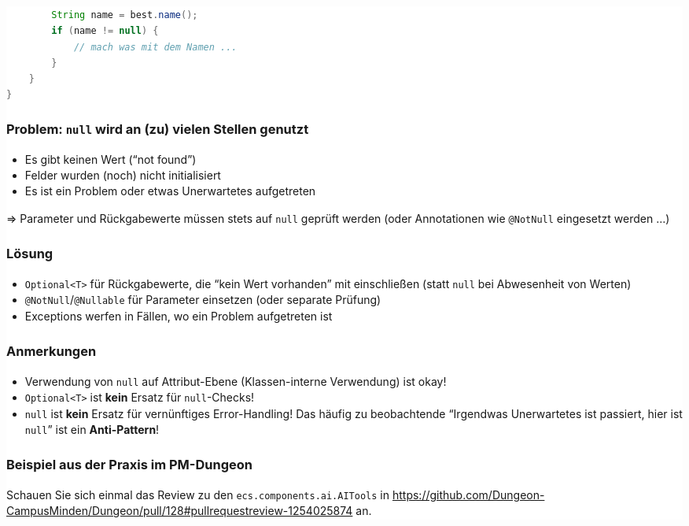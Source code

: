 ``` java
        String name = best.name();
        if (name != null) {
            // mach was mit dem Namen ...
        }
    }
}
```

### Problem: `null` wird an (zu) vielen Stellen genutzt

- Es gibt keinen Wert (“not found”)
- Felder wurden (noch) nicht initialisiert
- Es ist ein Problem oder etwas Unerwartetes aufgetreten

=\> Parameter und Rückgabewerte müssen stets auf `null` geprüft werden
(oder Annotationen wie `@NotNull` eingesetzt werden …)

### Lösung

- `Optional<T>` für Rückgabewerte, die “kein Wert vorhanden” mit
  einschließen (statt `null` bei Abwesenheit von Werten)
- `@NotNull`/`@Nullable` für Parameter einsetzen (oder separate Prüfung)
- Exceptions werfen in Fällen, wo ein Problem aufgetreten ist

### Anmerkungen

- Verwendung von `null` auf Attribut-Ebene (Klassen-interne Verwendung)
  ist okay!
- `Optional<T>` ist **kein** Ersatz für `null`-Checks!
- `null` ist **kein** Ersatz für vernünftiges Error-Handling! Das häufig
  zu beobachtende “Irgendwas Unerwartetes ist passiert, hier ist `null`”
  ist ein **Anti-Pattern**!

### Beispiel aus der Praxis im PM-Dungeon

Schauen Sie sich einmal das Review zu den `ecs.components.ai.AITools` in
https://github.com/Dungeon-CampusMinden/Dungeon/pull/128#pullrequestreview-1254025874
an.
